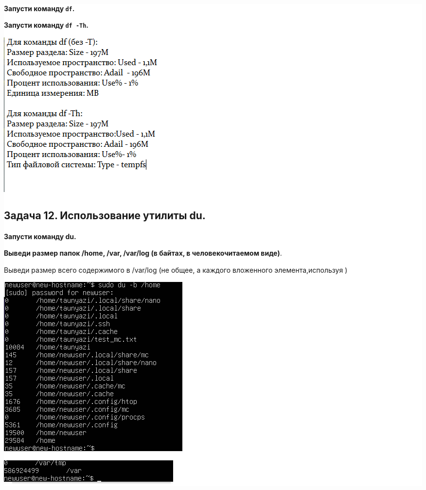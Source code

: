 **Запусти команду `df`.**

**Запусти команду `df -Th`.**

![Image](./Image/Задача%2011.PNG)

## Задача 12. Использование утилиты du.

**Запусти команду du.**

**Выведи размер папок /home, /var, /var/log (в байтах, в человекочитаемом виде)**.

Выведи размер всего содержимого в /var/log (не общее, а каждого вложенного элемента,используя )

![Image](./Image/Задача%2012%20home.PNG)

![Image](./Image/Задача%2012%20var_-b.PNG)